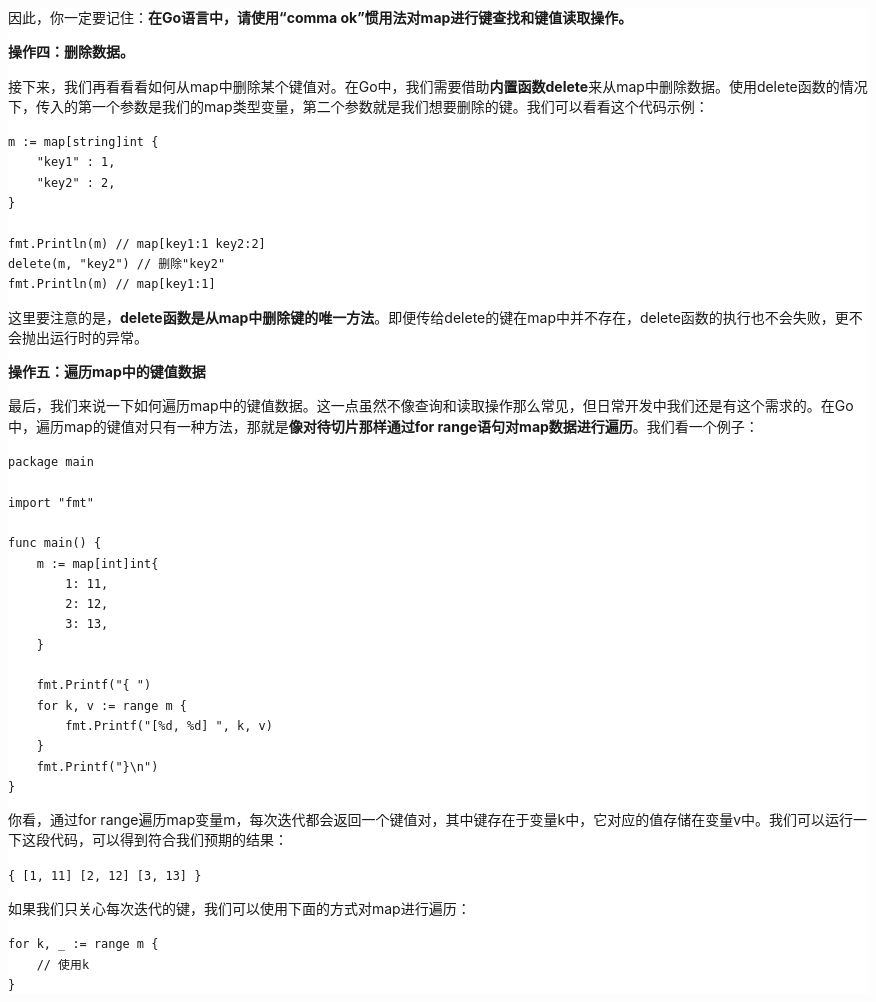 因此，你一定要记住：**在Go语言中，请使用“comma ok”惯用法对map进行键查找和键值读取操作。**

**操作四：删除数据。**

接下来，我们再看看看如何从map中删除某个键值对。在Go中，我们需要借助**内置函数delete**来从map中删除数据。使用delete函数的情况下，传入的第一个参数是我们的map类型变量，第二个参数就是我们想要删除的键。我们可以看看这个代码示例：

```plain
m := map[string]int {
	"key1" : 1,
	"key2" : 2,
}

fmt.Println(m) // map[key1:1 key2:2]
delete(m, "key2") // 删除"key2"
fmt.Println(m) // map[key1:1]

```

这里要注意的是，**delete函数是从map中删除键的唯一方法**。即便传给delete的键在map中并不存在，delete函数的执行也不会失败，更不会抛出运行时的异常。

**操作五：遍历map中的键值数据**

最后，我们来说一下如何遍历map中的键值数据。这一点虽然不像查询和读取操作那么常见，但日常开发中我们还是有这个需求的。在Go中，遍历map的键值对只有一种方法，那就是**像对待切片那样通过for range语句对map数据进行遍历**。我们看一个例子：

```plain
package main
  
import "fmt"

func main() {
    m := map[int]int{
        1: 11,
        2: 12,
        3: 13,
    }

    fmt.Printf("{ ")
    for k, v := range m {
        fmt.Printf("[%d, %d] ", k, v)
    }
    fmt.Printf("}\n")
}

```

你看，通过for range遍历map变量m，每次迭代都会返回一个键值对，其中键存在于变量k中，它对应的值存储在变量v中。我们可以运行一下这段代码，可以得到符合我们预期的结果：

```plain
{ [1, 11] [2, 12] [3, 13] }

```

如果我们只关心每次迭代的键，我们可以使用下面的方式对map进行遍历：

```plain
for k, _ := range m { 
	// 使用k
}

```
